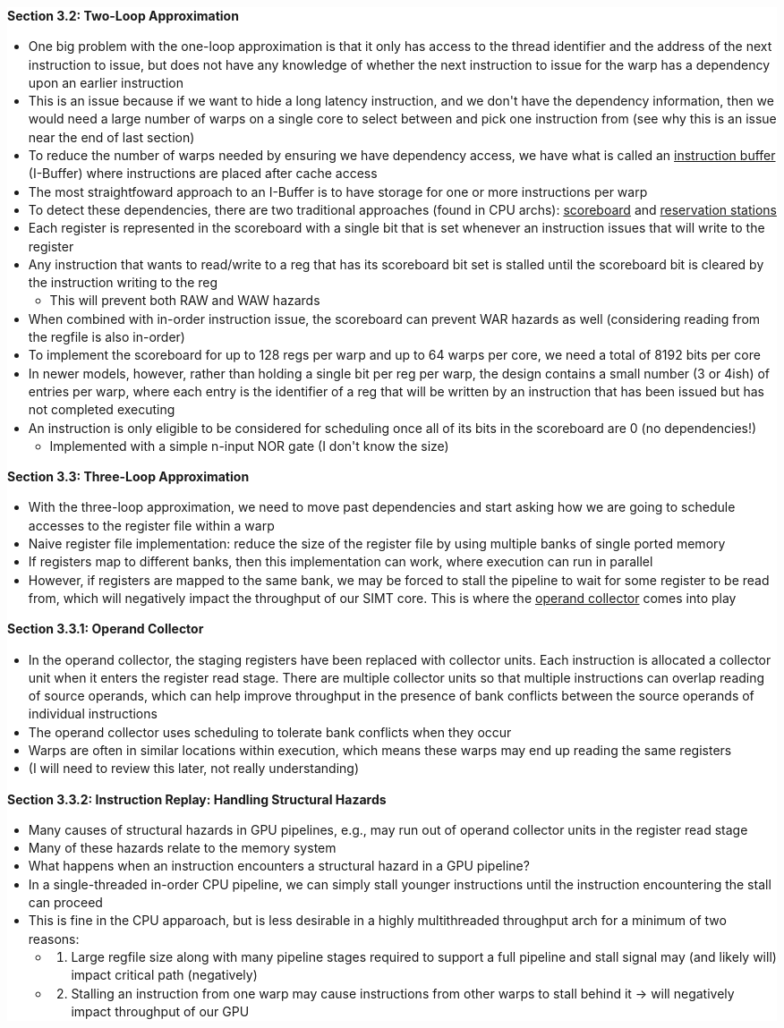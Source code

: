 __Section 3.2: Two-Loop Approximation__
- One big problem with the one-loop approximation is that it only has access to the thread identifier and the address of the next instruction to issue, but does not have any knowledge of whether the next instruction to issue for the warp has a dependency upon an earlier instruction
- This is an issue because if we want to hide a long latency instruction, and we don't have the dependency information, then we would need a large number of warps on a single core to select between and pick one instruction from (see why this is an issue near the end of last section)
- To reduce the number of warps needed by ensuring we have dependency access, we have what is called an <u>instruction buffer</u> (I-Buffer) where instructions are placed after cache access
- The most straightfoward approach to an I-Buffer is to have storage for one or more instructions per warp
- To detect these dependencies, there are two traditional approaches (found in CPU archs): <u>scoreboard</u> and <u>reservation stations</u> 
- Each register is represented in the scoreboard with a single bit that is set whenever an instruction issues that will write to the register
- Any instruction that wants to read/write to a reg that has its scoreboard bit set is stalled until the scoreboard bit is cleared by the instruction writing to the reg
  - This will prevent both RAW and WAW hazards
- When combined with in-order instruction issue, the scoreboard can prevent WAR hazards as well (considering reading from the regfile is also in-order)
- To implement the scoreboard for up to 128 regs per warp  and up to 64 warps per core, we need a total of 8192 bits per core
- In newer models, however, rather than holding a single bit per reg per warp, the design contains a small number (3 or 4ish) of entries per warp, where each entry is the identifier of a reg that will be written by an instruction that has been issued but has not completed executing 
- An instruction is only eligible to be considered for scheduling once all of its bits in the scoreboard are 0 (no dependencies!)
  - Implemented with a simple n-input NOR gate (I don't know the size)

__Section 3.3: Three-Loop Approximation__
- With the three-loop approximation, we need to move past dependencies and start asking how we are going to schedule accesses to the register file within a warp 
- Naive register file implementation: reduce the size of the register file by using multiple banks of single ported memory
- If registers map to different banks, then this implementation can work, where execution can run in parallel
- However, if registers are mapped to the same bank, we may be forced to stall the pipeline to wait for some register to be read from, which will negatively impact the throughput of our SIMT core. This is where the <u>operand collector</u> comes into play

__Section 3.3.1: Operand Collector__
- In the operand collector, the staging registers have been replaced with collector units. Each instruction is allocated a collector unit when it enters the register read stage. There are multiple
collector units so that multiple instructions can overlap reading of source operands, which can
help improve throughput in the presence of bank conflicts between the source operands of individual instructions
- The operand collector uses scheduling to tolerate bank conflicts when they occur
- Warps are often in similar locations within execution, which means these warps may end up reading the same registers
- (I will need to review this later, not really understanding)

__Section 3.3.2: Instruction Replay: Handling Structural Hazards__
- Many causes of structural hazards in GPU pipelines, e.g., may run out of operand collector units in the register read stage
- Many of these hazards relate to the memory system
- What happens when an instruction encounters a structural hazard in a GPU pipeline?
- In a single-threaded in-order CPU pipeline, we can simply stall younger instructions until the instruction encountering the stall can proceed
- This is fine in the CPU apparoach, but is less desirable in a highly multithreaded throughput arch for a minimum of two reasons:
  - 1) Large regfile size along with many pipeline stages required to support a full pipeline and stall signal may (and likely will) impact critical path (negatively)
  - 2) Stalling an instruction from one warp may cause instructions from other warps to stall behind it -> will negatively impact throughput of our GPU